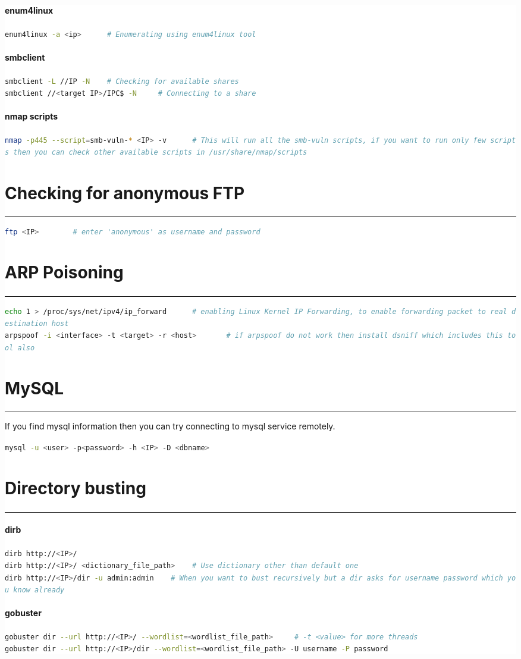 #### enum4linux
```sh
enum4linux -a <ip>      # Enumerating using enum4linux tool
```
#### smbclient
```sh
smbclient -L //IP -N    # Checking for available shares
smbclient //<target IP>/IPC$ -N     # Connecting to a share
```
#### nmap scripts
```sh
nmap -p445 --script=smb-vuln-* <IP> -v      # This will run all the smb-vuln scripts, if you want to run only few scripts then you can check other available scripts in /usr/share/nmap/scripts
```
# Checking for anonymous FTP 
___
```sh
ftp <IP>        # enter 'anonymous' as username and password
```
# ARP Poisoning
___
```sh
echo 1 > /proc/sys/net/ipv4/ip_forward      # enabling Linux Kernel IP Forwarding, to enable forwarding packet to real destination host
arpspoof -i <interface> -t <target> -r <host>       # if arpspoof do not work then install dsniff which includes this tool also
```
# MySQL
___

If you find mysql information then you can try connecting to mysql service remotely.
```sh
mysql -u <user> -p<password> -h <IP> -D <dbname>
```
# Directory busting
___
#### dirb
```sh
dirb http://<IP>/
dirb http://<IP>/ <dictionary_file_path>    # Use dictionary other than default one
dirb http://<IP>/dir -u admin:admin    # When you want to bust recursively but a dir asks for username password which you know already 
```
#### gobuster
```sh
gobuster dir --url http://<IP>/ --wordlist=<wordlist_file_path>     # -t <value> for more threads
gobuster dir --url http://<IP>/dir --wordlist=<wordlist_file_path> -U username -P password
```
